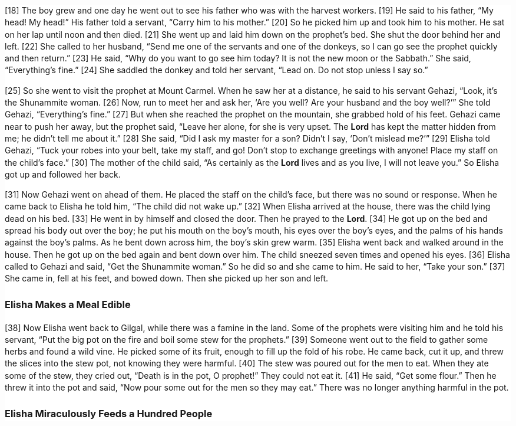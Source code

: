 [18] The boy grew and one day he went out to see his father who was with the harvest workers.
[19] He said to his father, “My head! My head!” His father told a servant, “Carry him to his mother.”
[20] So he picked him up and took him to his mother. He sat on her lap until noon and then died.
[21] She went up and laid him down on the prophet’s bed. She shut the door behind her and left.
[22] She called to her husband, “Send me one of the servants and one of the donkeys, so I can go see the prophet quickly and then return.”
[23] He said, “Why do you want to go see him today? It is not the new moon or the Sabbath.” She said, “Everything’s fine.”
[24] She saddled the donkey and told her servant, “Lead on. Do not stop unless I say so.”

[25] So she went to visit the prophet at Mount Carmel. When he saw her at a distance, he said to his servant Gehazi, “Look, it’s the Shunammite woman.
[26] Now, run to meet her and ask her, ‘Are you well? Are your husband and the boy well?’” She told Gehazi, “Everything’s fine.”
[27] But when she reached the prophet on the mountain, she grabbed hold of his feet. Gehazi came near to push her away, but the prophet said, “Leave her alone, for she is very upset. The **Lord** has kept the matter hidden from me; he didn’t tell me about it.”
[28] She said, “Did I ask my master for a son? Didn’t I say, ‘Don’t mislead me?’”
[29] Elisha told Gehazi, “Tuck your robes into your belt, take my staff, and go! Don’t stop to exchange greetings with anyone! Place my staff on the child’s face.”
[30] The mother of the child said, “As certainly as the **Lord** lives and as you live, I will not leave you.” So Elisha got up and followed her back.

[31] Now Gehazi went on ahead of them. He placed the staff on the child’s face, but there was no sound or response. When he came back to Elisha he told him, “The child did not wake up.”
[32] When Elisha arrived at the house, there was the child lying dead on his bed.
[33] He went in by himself and closed the door. Then he prayed to the **Lord**.
[34] He got up on the bed and spread his body out over the boy; he put his mouth on the boy’s mouth, his eyes over the boy’s eyes, and the palms of his hands against the boy’s palms. As he bent down across him, the boy’s skin grew warm.
[35] Elisha went back and walked around in the house. Then he got up on the bed again and bent down over him. The child sneezed seven times and opened his eyes.
[36] Elisha called to Gehazi and said, “Get the Shunammite woman.” So he did so and she came to him. He said to her, “Take your son.”
[37] She came in, fell at his feet, and bowed down. Then she picked up her son and left.

### Elisha Makes a Meal Edible

[38] Now Elisha went back to Gilgal, while there was a famine in the land. Some of the prophets were visiting him and he told his servant, “Put the big pot on the fire and boil some stew for the prophets.”
[39] Someone went out to the field to gather some herbs and found a wild vine. He picked some of its fruit, enough to fill up the fold of his robe. He came back, cut it up, and threw the slices into the stew pot, not knowing they were harmful.
[40] The stew was poured out for the men to eat. When they ate some of the stew, they cried out, “Death is in the pot, O prophet!” They could not eat it.
[41] He said, “Get some flour.” Then he threw it into the pot and said, “Now pour some out for the men so they may eat.” There was no longer anything harmful in the pot.

### Elisha Miraculously Feeds a Hundred People

